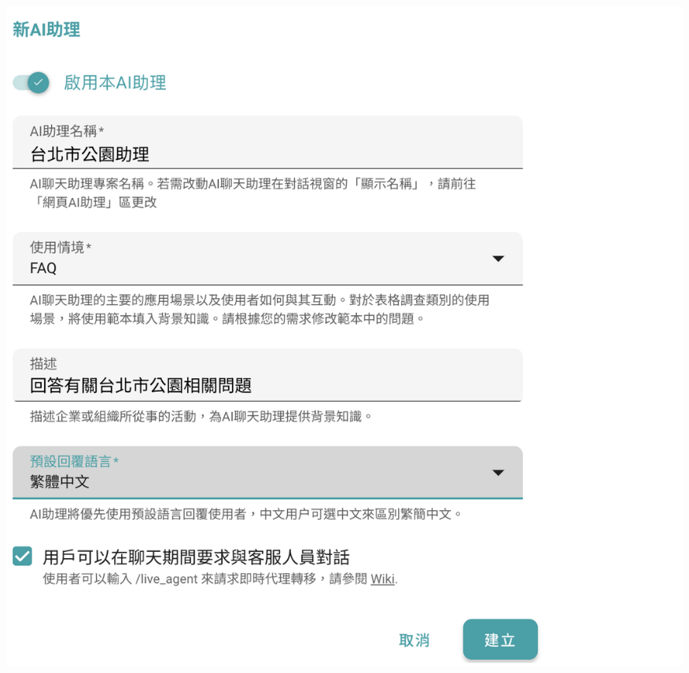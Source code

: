 <img width="80%" style="border-radius: 0.4rem; cursor: zoom-in;" src="/images/seachat/zh/tutorial-intro/new-agent-info.png" alt="圖片顯示助理配置界面。">
</a>
